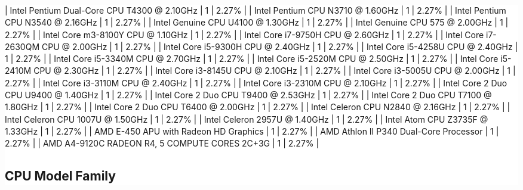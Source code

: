| Intel Pentium Dual-Core CPU T4300 @ 2.10GHz   | 1         | 2.27%   |
| Intel Pentium CPU N3710 @ 1.60GHz             | 1         | 2.27%   |
| Intel Pentium CPU N3540 @ 2.16GHz             | 1         | 2.27%   |
| Intel Genuine CPU U4100 @ 1.30GHz             | 1         | 2.27%   |
| Intel Genuine CPU 575 @ 2.00GHz               | 1         | 2.27%   |
| Intel Core m3-8100Y CPU @ 1.10GHz             | 1         | 2.27%   |
| Intel Core i7-9750H CPU @ 2.60GHz             | 1         | 2.27%   |
| Intel Core i7-2630QM CPU @ 2.00GHz            | 1         | 2.27%   |
| Intel Core i5-9300H CPU @ 2.40GHz             | 1         | 2.27%   |
| Intel Core i5-4258U CPU @ 2.40GHz             | 1         | 2.27%   |
| Intel Core i5-3340M CPU @ 2.70GHz             | 1         | 2.27%   |
| Intel Core i5-2520M CPU @ 2.50GHz             | 1         | 2.27%   |
| Intel Core i5-2410M CPU @ 2.30GHz             | 1         | 2.27%   |
| Intel Core i3-8145U CPU @ 2.10GHz             | 1         | 2.27%   |
| Intel Core i3-5005U CPU @ 2.00GHz             | 1         | 2.27%   |
| Intel Core i3-3110M CPU @ 2.40GHz             | 1         | 2.27%   |
| Intel Core i3-2310M CPU @ 2.10GHz             | 1         | 2.27%   |
| Intel Core 2 Duo CPU U9400 @ 1.40GHz          | 1         | 2.27%   |
| Intel Core 2 Duo CPU T9400 @ 2.53GHz          | 1         | 2.27%   |
| Intel Core 2 Duo CPU T7100 @ 1.80GHz          | 1         | 2.27%   |
| Intel Core 2 Duo CPU T6400 @ 2.00GHz          | 1         | 2.27%   |
| Intel Celeron CPU N2840 @ 2.16GHz             | 1         | 2.27%   |
| Intel Celeron CPU 1007U @ 1.50GHz             | 1         | 2.27%   |
| Intel Celeron 2957U @ 1.40GHz                 | 1         | 2.27%   |
| Intel Atom CPU Z3735F @ 1.33GHz               | 1         | 2.27%   |
| AMD E-450 APU with Radeon HD Graphics         | 1         | 2.27%   |
| AMD Athlon II P340 Dual-Core Processor        | 1         | 2.27%   |
| AMD A4-9120C RADEON R4, 5 COMPUTE CORES 2C+3G | 1         | 2.27%   |

CPU Model Family
----------------
